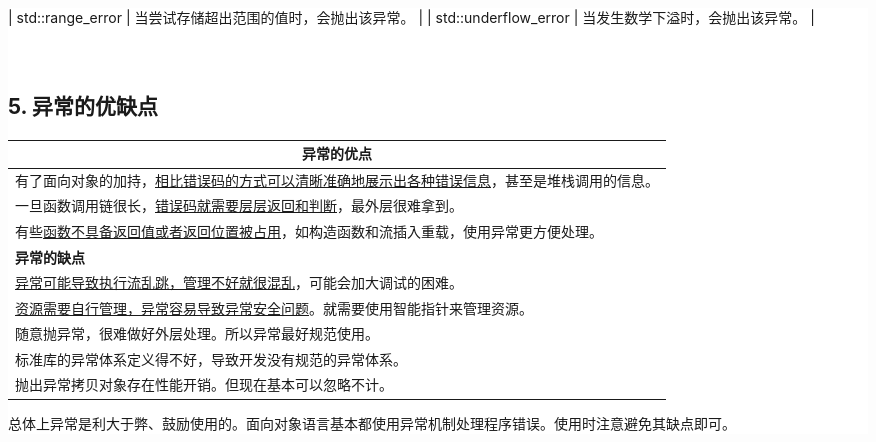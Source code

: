 | std::range_error      | 当尝试存储超出范围的值时，会抛出该异常。                     |
| std::underflow_error  | 当发生数学下溢时，会抛出该异常。                             |

&nbsp;

## 5. 异常的优缺点

| 异常的优点                                                   |
| ------------------------------------------------------------ |
| 有了面向对象的加持，<u>相比错误码的方式可以清晰准确地展示出各种错误信息</u>，甚至是堆栈调用的信息。 |
| 一旦函数调用链很长，<u>错误码就需要层层返回和判断</u>，最外层很难拿到。 |
| 有些<u>函数不具备返回值或者返回位置被占用</u>，如构造函数和流插入重载，使用异常更方便处理。 |
| **异常的缺点**                                               |
| <u>异常可能导致执行流乱跳，管理不好就很混乱</u>，可能会加大调试的困难。 |
| <u>资源需要自行管理，异常容易导致异常安全问题</u>。就需要使用智能指针来管理资源。 |
| 随意抛异常，很难做好外层处理。所以异常最好规范使用。         |
| 标准库的异常体系定义得不好，导致开发没有规范的异常体系。     |
| 抛出异常拷贝对象存在性能开销。但现在基本可以忽略不计。       |

总体上异常是利大于弊、鼓励使用的。面向对象语言基本都使用异常机制处理程序错误。使用时注意避免其缺点即可。
